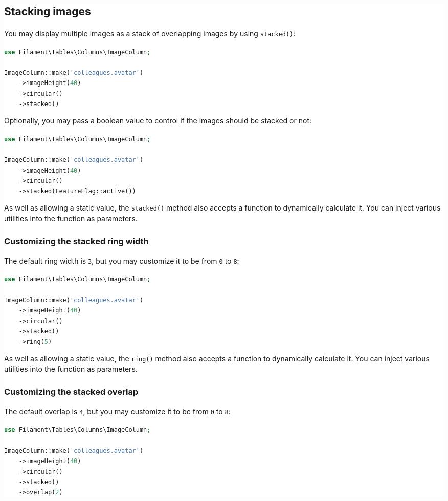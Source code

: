 ## Stacking images

You may display multiple images as a stack of overlapping images by using `stacked()`:

```php
use Filament\Tables\Columns\ImageColumn;

ImageColumn::make('colleagues.avatar')
    ->imageHeight(40)
    ->circular()
    ->stacked()
```

<AutoScreenshot name="tables/columns/image/stacked" alt="Stacked image column" version="4.x" />

Optionally, you may pass a boolean value to control if the images should be stacked or not:

```php
use Filament\Tables\Columns\ImageColumn;

ImageColumn::make('colleagues.avatar')
    ->imageHeight(40)
    ->circular()
    ->stacked(FeatureFlag::active())
```

<UtilityInjection set="tableColumns" version="4.x">As well as allowing a static value, the `stacked()` method also accepts a function to dynamically calculate it. You can inject various utilities into the function as parameters.</UtilityInjection>

### Customizing the stacked ring width

The default ring width is `3`, but you may customize it to be from `0` to `8`:

```php
use Filament\Tables\Columns\ImageColumn;

ImageColumn::make('colleagues.avatar')
    ->imageHeight(40)
    ->circular()
    ->stacked()
    ->ring(5)
```

<UtilityInjection set="tableColumns" version="4.x">As well as allowing a static value, the `ring()` method also accepts a function to dynamically calculate it. You can inject various utilities into the function as parameters.</UtilityInjection>

### Customizing the stacked overlap

The default overlap is `4`, but you may customize it to be from `0` to `8`:

```php
use Filament\Tables\Columns\ImageColumn;

ImageColumn::make('colleagues.avatar')
    ->imageHeight(40)
    ->circular()
    ->stacked()
    ->overlap(2)
```
